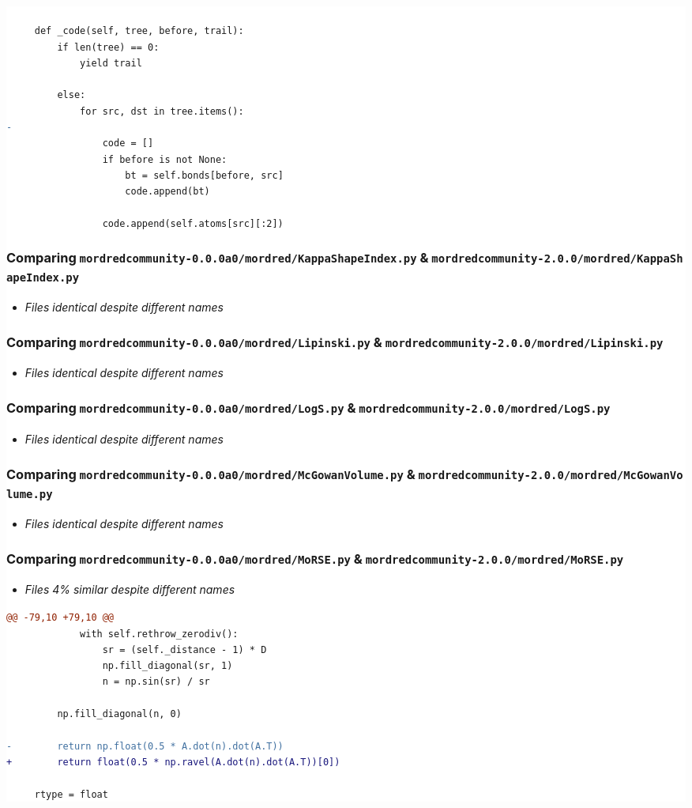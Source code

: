 ```diff
 
     def _code(self, tree, before, trail):
         if len(tree) == 0:
             yield trail
 
         else:
             for src, dst in tree.items():
-
                 code = []
                 if before is not None:
                     bt = self.bonds[before, src]
                     code.append(bt)
 
                 code.append(self.atoms[src][:2])
```

### Comparing `mordredcommunity-0.0.0a0/mordred/KappaShapeIndex.py` & `mordredcommunity-2.0.0/mordred/KappaShapeIndex.py`

 * *Files identical despite different names*

### Comparing `mordredcommunity-0.0.0a0/mordred/Lipinski.py` & `mordredcommunity-2.0.0/mordred/Lipinski.py`

 * *Files identical despite different names*

### Comparing `mordredcommunity-0.0.0a0/mordred/LogS.py` & `mordredcommunity-2.0.0/mordred/LogS.py`

 * *Files identical despite different names*

### Comparing `mordredcommunity-0.0.0a0/mordred/McGowanVolume.py` & `mordredcommunity-2.0.0/mordred/McGowanVolume.py`

 * *Files identical despite different names*

### Comparing `mordredcommunity-0.0.0a0/mordred/MoRSE.py` & `mordredcommunity-2.0.0/mordred/MoRSE.py`

 * *Files 4% similar despite different names*

```diff
@@ -79,10 +79,10 @@
             with self.rethrow_zerodiv():
                 sr = (self._distance - 1) * D
                 np.fill_diagonal(sr, 1)
                 n = np.sin(sr) / sr
 
         np.fill_diagonal(n, 0)
 
-        return np.float(0.5 * A.dot(n).dot(A.T))
+        return float(0.5 * np.ravel(A.dot(n).dot(A.T))[0])
 
     rtype = float
```
